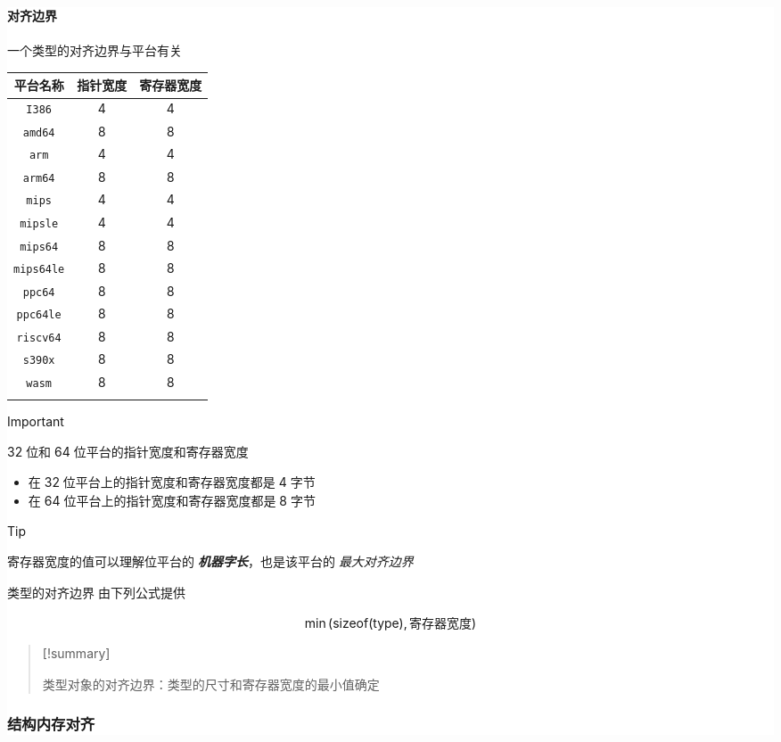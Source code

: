 #### 对齐边界

一个类型的对齐边界与平台有关

|    平台名称    | 指针宽度 | 寄存器宽度 |
| :--------: | :--: | :---: |
|   `I386`   | $4$  |  $4$  |
|  `amd64`   | $8$  |  $8$  |
|   `arm`    | $4$  |  $4$  |
|  `arm64`   | $8$  |  $8$  |
|   `mips`   | $4$  |  $4$  |
|  `mipsle`  | $4$  |  $4$  |
|  `mips64`  | $8$  |  $8$  |
| `mips64le` | $8$  |  $8$  |
|  `ppc64`   | $8$  |  $8$  |
| `ppc64le`  | $8$  |  $8$  |
| `riscv64`  | $8$  |  $8$  |
|  `s390x`   | $8$  |  $8$  |
|   `wasm`   | $8$  |  $8$  |
|            |      |       |

> [!important] 
> 
> $32$ 位和 $64$ 位平台的指针宽度和寄存器宽度
> + 在 $32$ 位平台上的指针宽度和寄存器宽度都是 $4$ 字节
> + 在 $64$ 位平台上的指针宽度和寄存器宽度都是 $8$ 字节
> 

> [!tip]
> 
> 寄存器宽度的值可以理解位平台的 **_机器字长_**，也是该平台的 _最大对齐边界_
> 

类型的对齐边界 由下列公式提供

$$
\min{(\text{sizeof(}\text{type)}, \text{寄存器宽度})}
$$

> [!summary] 
> 
> 类型对象的对齐边界：类型的尺寸和寄存器宽度的最小值确定
> 

### 结构内存对齐

